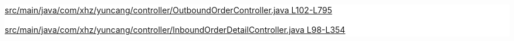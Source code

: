  [src/main/java/com/xhz/yuncang/controller/OutboundOrderController.java L102-L795](https://github.com/yanzhe-Xiao/yuncang/blob/a4a28616/src/main/java/com/xhz/yuncang/controller/OutboundOrderController.java#L102-L795)

 [src/main/java/com/xhz/yuncang/controller/InboundOrderDetailController.java L98-L354](https://github.com/yanzhe-Xiao/yuncang/blob/a4a28616/src/main/java/com/xhz/yuncang/controller/InboundOrderDetailController.java#L98-L354)
